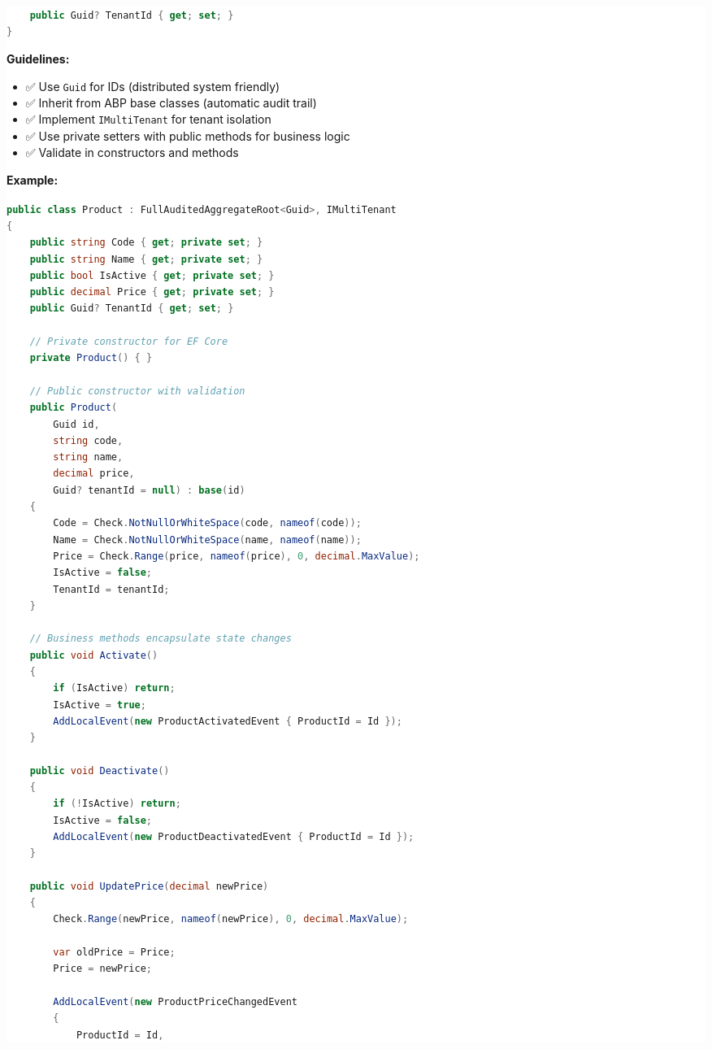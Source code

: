 ```csharp
    public Guid? TenantId { get; set; }
}
```

**Guidelines:**
- ✅ Use `Guid` for IDs (distributed system friendly)
- ✅ Inherit from ABP base classes (automatic audit trail)
- ✅ Implement `IMultiTenant` for tenant isolation
- ✅ Use private setters with public methods for business logic
- ✅ Validate in constructors and methods

**Example:**
```csharp
public class Product : FullAuditedAggregateRoot<Guid>, IMultiTenant
{
    public string Code { get; private set; }
    public string Name { get; private set; }
    public bool IsActive { get; private set; }
    public decimal Price { get; private set; }
    public Guid? TenantId { get; set; }
    
    // Private constructor for EF Core
    private Product() { }
    
    // Public constructor with validation
    public Product(
        Guid id,
        string code,
        string name,
        decimal price,
        Guid? tenantId = null) : base(id)
    {
        Code = Check.NotNullOrWhiteSpace(code, nameof(code));
        Name = Check.NotNullOrWhiteSpace(name, nameof(name));
        Price = Check.Range(price, nameof(price), 0, decimal.MaxValue);
        IsActive = false;
        TenantId = tenantId;
    }
    
    // Business methods encapsulate state changes
    public void Activate()
    {
        if (IsActive) return;
        IsActive = true;
        AddLocalEvent(new ProductActivatedEvent { ProductId = Id });
    }
    
    public void Deactivate()
    {
        if (!IsActive) return;
        IsActive = false;
        AddLocalEvent(new ProductDeactivatedEvent { ProductId = Id });
    }
    
    public void UpdatePrice(decimal newPrice)
    {
        Check.Range(newPrice, nameof(newPrice), 0, decimal.MaxValue);
        
        var oldPrice = Price;
        Price = newPrice;
        
        AddLocalEvent(new ProductPriceChangedEvent
        {
            ProductId = Id,
```